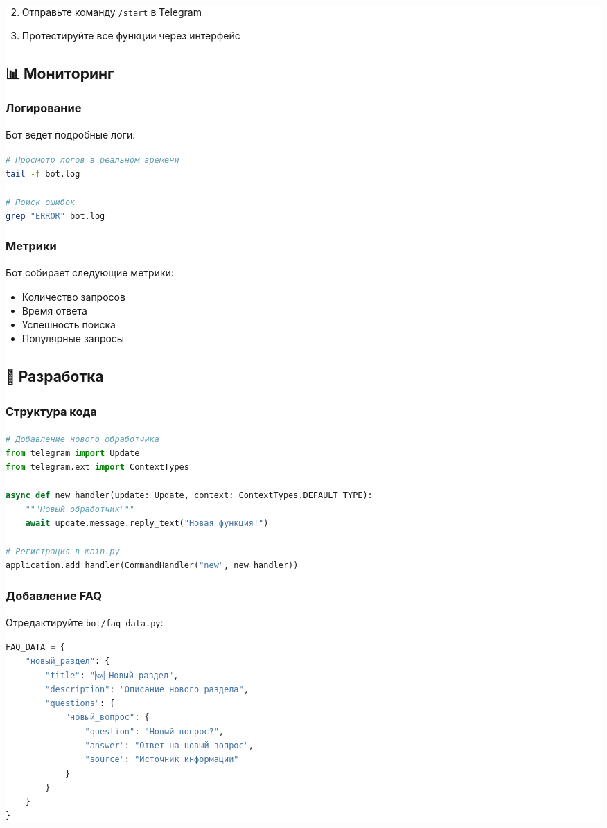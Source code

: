 2. Отправьте команду `/start` в Telegram

3. Протестируйте все функции через интерфейс

## 📊 Мониторинг

### Логирование

Бот ведет подробные логи:

```bash
# Просмотр логов в реальном времени
tail -f bot.log

# Поиск ошибок
grep "ERROR" bot.log
```

### Метрики

Бот собирает следующие метрики:
- Количество запросов
- Время ответа
- Успешность поиска
- Популярные запросы

## 🔧 Разработка

### Структура кода

```python
# Добавление нового обработчика
from telegram import Update
from telegram.ext import ContextTypes

async def new_handler(update: Update, context: ContextTypes.DEFAULT_TYPE):
    """Новый обработчик"""
    await update.message.reply_text("Новая функция!")

# Регистрация в main.py
application.add_handler(CommandHandler("new", new_handler))
```

### Добавление FAQ

Отредактируйте `bot/faq_data.py`:

```python
FAQ_DATA = {
    "новый_раздел": {
        "title": "🆕 Новый раздел",
        "description": "Описание нового раздела",
        "questions": {
            "новый_вопрос": {
                "question": "Новый вопрос?",
                "answer": "Ответ на новый вопрос",
                "source": "Источник информации"
            }
        }
    }
}
```
